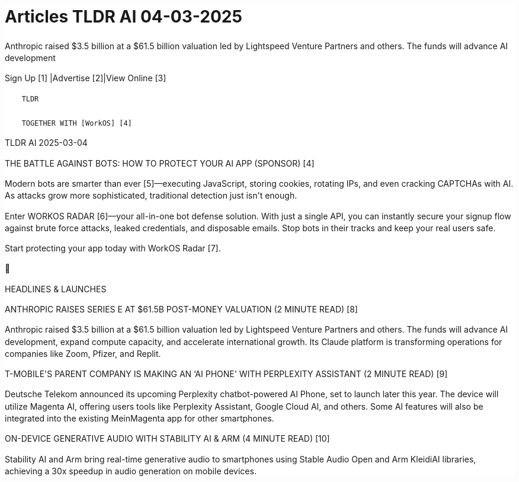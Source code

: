 # Articles TLDR AI 04-03-2025

Anthropic raised $3.5 billion at a $61.5 billion valuation led by
Lightspeed Venture Partners and others. The funds will advance AI
development ‌ ‌ ‌ ‌ ‌ ‌ ‌ ‌ ‌ ‌ ‌ ‌ ‌ ‌ ‌ ‌ ‌ ‌ ‌ ‌ ‌ ‌ ‌ ‌ ‌ ‌  ‌ ‌ ‌ ‌ ‌ ‌ ‌ ‌ ‌ ‌ ‌ ‌ ‌ ‌ ‌ ‌ ‌ ‌ ‌ ‌ ‌ ‌ ‌ ‌ ‌ ‌ 


 Sign Up [1] |Advertise [2]|View Online [3] 

		TLDR 

		TOGETHER WITH [WorkOS] [4]

TLDR AI 2025-03-04

 THE BATTLE AGAINST BOTS: HOW TO PROTECT YOUR AI APP (SPONSOR) [4] 

 Modern bots are smarter than ever [5]—executing JavaScript, storing
cookies, rotating IPs, and even cracking CAPTCHAs with AI. As attacks
grow more sophisticated, traditional detection just isn't enough.

Enter WORKOS RADAR [6]—your all-in-one bot defense solution. With
just a single API, you can instantly secure your signup flow against
brute force attacks, leaked credentials, and disposable emails. Stop
bots in their tracks and keep your real users safe.

Start protecting your app today with WorkOS Radar [7].

🚀 

HEADLINES & LAUNCHES

 ANTHROPIC RAISES SERIES E AT $61.5B POST-MONEY VALUATION (2 MINUTE
READ) [8] 

 Anthropic raised $3.5 billion at a $61.5 billion valuation led by
Lightspeed Venture Partners and others. The funds will advance AI
development, expand compute capacity, and accelerate international
growth. Its Claude platform is transforming operations for companies
like Zoom, Pfizer, and Replit. 

 T-MOBILE'S PARENT COMPANY IS MAKING AN ‘AI PHONE' WITH PERPLEXITY
ASSISTANT (2 MINUTE READ) [9] 

 Deutsche Telekom announced its upcoming Perplexity chatbot-powered AI
Phone, set to launch later this year. The device will utilize Magenta
AI, offering users tools like Perplexity Assistant, Google Cloud AI,
and others. Some AI features will also be integrated into the existing
MeinMagenta app for other smartphones. 

 ON-DEVICE GENERATIVE AUDIO WITH STABILITY AI & ARM (4 MINUTE READ)
[10] 

 Stability AI and Arm bring real-time generative audio to smartphones
using Stable Audio Open and Arm KleidiAI libraries, achieving a 30x
speedup in audio generation on mobile devices. 
